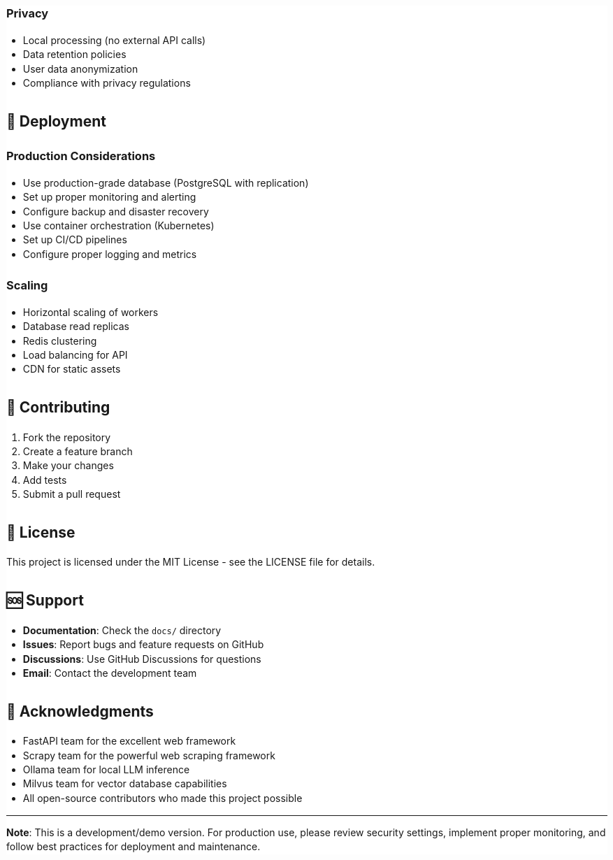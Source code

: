 ### Privacy
- Local processing (no external API calls)
- Data retention policies
- User data anonymization
- Compliance with privacy regulations

## 🚀 Deployment

### Production Considerations
- Use production-grade database (PostgreSQL with replication)
- Set up proper monitoring and alerting
- Configure backup and disaster recovery
- Use container orchestration (Kubernetes)
- Set up CI/CD pipelines
- Configure proper logging and metrics

### Scaling
- Horizontal scaling of workers
- Database read replicas
- Redis clustering
- Load balancing for API
- CDN for static assets

## 🤝 Contributing

1. Fork the repository
2. Create a feature branch
3. Make your changes
4. Add tests
5. Submit a pull request

## 📄 License

This project is licensed under the MIT License - see the LICENSE file for details.

## 🆘 Support

- **Documentation**: Check the `docs/` directory
- **Issues**: Report bugs and feature requests on GitHub
- **Discussions**: Use GitHub Discussions for questions
- **Email**: Contact the development team

## 🙏 Acknowledgments

- FastAPI team for the excellent web framework
- Scrapy team for the powerful web scraping framework
- Ollama team for local LLM inference
- Milvus team for vector database capabilities
- All open-source contributors who made this project possible

---

**Note**: This is a development/demo version. For production use, please review security settings, implement proper monitoring, and follow best practices for deployment and maintenance.

